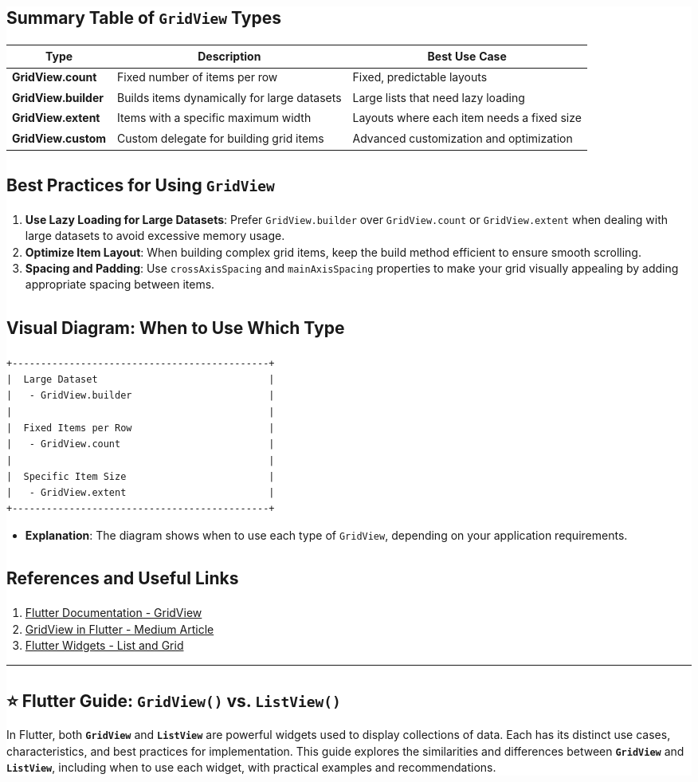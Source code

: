 ## Summary Table of `GridView` Types
| Type                | Description                                   | Best Use Case                             |
|---------------------|-----------------------------------------------|-------------------------------------------|
| **GridView.count**  | Fixed number of items per row                | Fixed, predictable layouts                |
| **GridView.builder**| Builds items dynamically for large datasets  | Large lists that need lazy loading        |
| **GridView.extent** | Items with a specific maximum width          | Layouts where each item needs a fixed size|
| **GridView.custom** | Custom delegate for building grid items      | Advanced customization and optimization   |

## Best Practices for Using `GridView`
1. **Use Lazy Loading for Large Datasets**: Prefer `GridView.builder` over `GridView.count` or `GridView.extent` when dealing with large datasets to avoid excessive memory usage.
2. **Optimize Item Layout**: When building complex grid items, keep the build method efficient to ensure smooth scrolling.
3. **Spacing and Padding**: Use `crossAxisSpacing` and `mainAxisSpacing` properties to make your grid visually appealing by adding appropriate spacing between items.

## Visual Diagram: When to Use Which Type
```
+---------------------------------------------+
|  Large Dataset                              |
|   - GridView.builder                        |
|                                             |
|  Fixed Items per Row                        |
|   - GridView.count                          |
|                                             |
|  Specific Item Size                         |
|   - GridView.extent                         |
+---------------------------------------------+
```
- **Explanation**: The diagram shows when to use each type of `GridView`, depending on your application requirements.

## References and Useful Links
1. [Flutter Documentation - GridView](https://api.flutter.dev/flutter/widgets/GridView-class.html)
2. [GridView in Flutter - Medium Article](https://karthikponnam.medium.com/gridviews-in-flutter-cadbff12f47c)
3. [Flutter Widgets - List and Grid](https://flutter.dev/docs/cookbook/lists/grid-lists)

---
## ⭐️ Flutter Guide: `GridView()` vs. `ListView()`

In Flutter, both **`GridView`** and **`ListView`** are powerful widgets used to display collections of data. Each has its distinct use cases, characteristics, and best practices for implementation. This guide explores the similarities and differences between **`GridView`** and **`ListView`**, including when to use each widget, with practical examples and recommendations.
